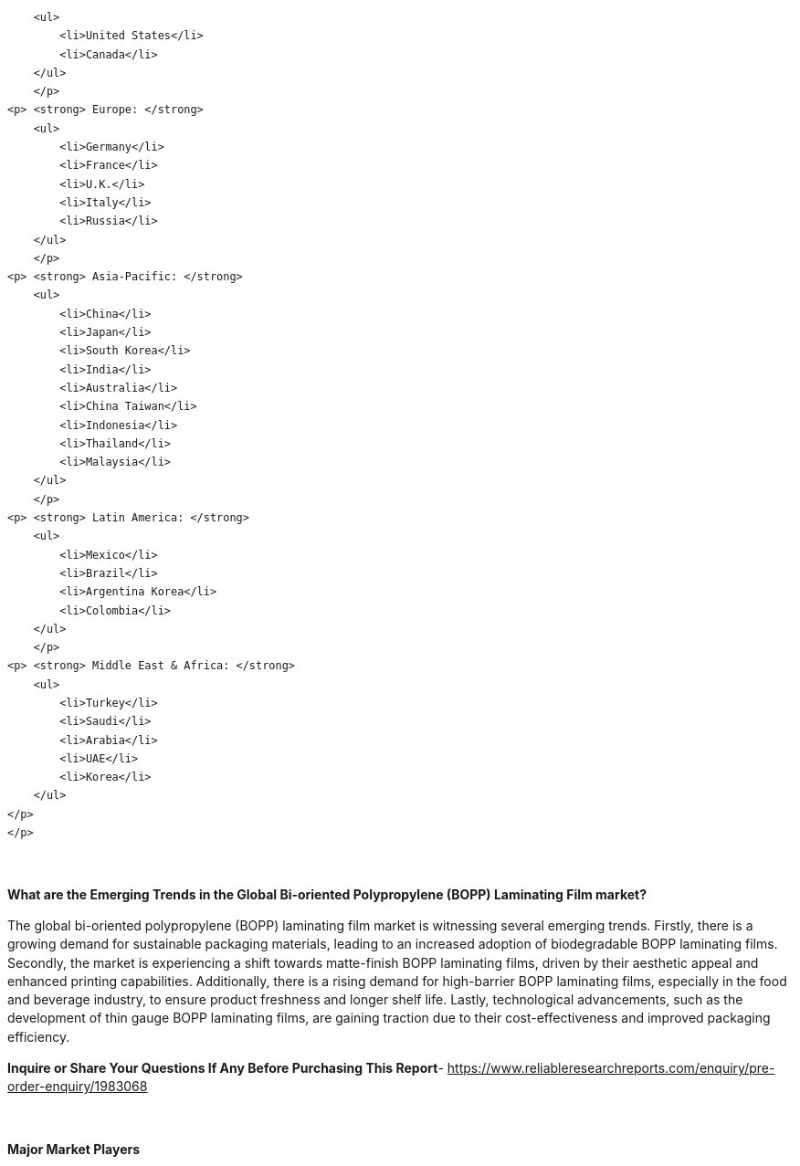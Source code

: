         <ul>
            <li>United States</li>
            <li>Canada</li>
        </ul>
        </p> 
    <p> <strong> Europe: </strong>
        <ul>
            <li>Germany</li>
            <li>France</li>
            <li>U.K.</li>
            <li>Italy</li>
            <li>Russia</li>
        </ul>
        </p> 
    <p> <strong> Asia-Pacific: </strong>
        <ul>
            <li>China</li>
            <li>Japan</li>
            <li>South Korea</li>
            <li>India</li>
            <li>Australia</li>
            <li>China Taiwan</li>
            <li>Indonesia</li>
            <li>Thailand</li>
            <li>Malaysia</li>
        </ul>
        </p> 
    <p> <strong> Latin America: </strong>
        <ul>
            <li>Mexico</li>
            <li>Brazil</li>
            <li>Argentina Korea</li>
            <li>Colombia</li>
        </ul>
        </p> 
    <p> <strong> Middle East & Africa: </strong>
        <ul>
            <li>Turkey</li>
            <li>Saudi</li>
            <li>Arabia</li>
            <li>UAE</li>
            <li>Korea</li>
        </ul>
    </p>
    </p>
<p>&nbsp;</p>
<p><strong>What are the Emerging Trends in the Global Bi-oriented Polypropylene (BOPP) Laminating Film market?</strong></p>
<p><p>The global bi-oriented polypropylene (BOPP) laminating film market is witnessing several emerging trends. Firstly, there is a growing demand for sustainable packaging materials, leading to an increased adoption of biodegradable BOPP laminating films. Secondly, the market is experiencing a shift towards matte-finish BOPP laminating films, driven by their aesthetic appeal and enhanced printing capabilities. Additionally, there is a rising demand for high-barrier BOPP laminating films, especially in the food and beverage industry, to ensure product freshness and longer shelf life. Lastly, technological advancements, such as the development of thin gauge BOPP laminating films, are gaining traction due to their cost-effectiveness and improved packaging efficiency.</p></p>
<p><strong>Inquire or Share Your Questions If Any Before Purchasing This Report</strong>- <a href="https://www.reliableresearchreports.com/enquiry/pre-order-enquiry/1983068">https://www.reliableresearchreports.com/enquiry/pre-order-enquiry/1983068</a></p>
<p>&nbsp;</p>
<p><strong>Major Market Players</strong></p>